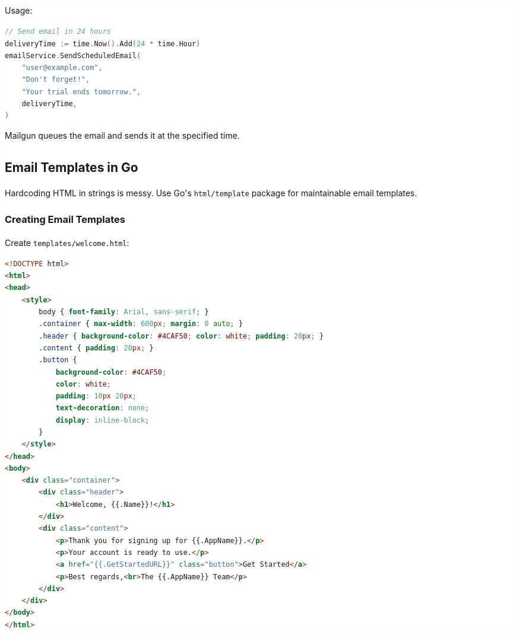 Usage:

```go
// Send email in 24 hours
deliveryTime := time.Now().Add(24 * time.Hour)
emailService.SendScheduledEmail(
    "user@example.com",
    "Don't forget!",
    "Your trial ends tomorrow.",
    deliveryTime,
)
```

Mailgun queues the email and sends it at the specified time.

## Email Templates in Go

Hardcoding HTML in strings is messy. Use Go's `html/template` package for maintainable email templates.

### Creating Email Templates

Create `templates/welcome.html`:

```html
<!DOCTYPE html>
<html>
<head>
    <style>
        body { font-family: Arial, sans-serif; }
        .container { max-width: 600px; margin: 0 auto; }
        .header { background-color: #4CAF50; color: white; padding: 20px; }
        .content { padding: 20px; }
        .button {
            background-color: #4CAF50;
            color: white;
            padding: 10px 20px;
            text-decoration: none;
            display: inline-block;
        }
    </style>
</head>
<body>
    <div class="container">
        <div class="header">
            <h1>Welcome, {{.Name}}!</h1>
        </div>
        <div class="content">
            <p>Thank you for signing up for {{.AppName}}.</p>
            <p>Your account is ready to use.</p>
            <a href="{{.GetStartedURL}}" class="button">Get Started</a>
            <p>Best regards,<br>The {{.AppName}} Team</p>
        </div>
    </div>
</body>
</html>
```
